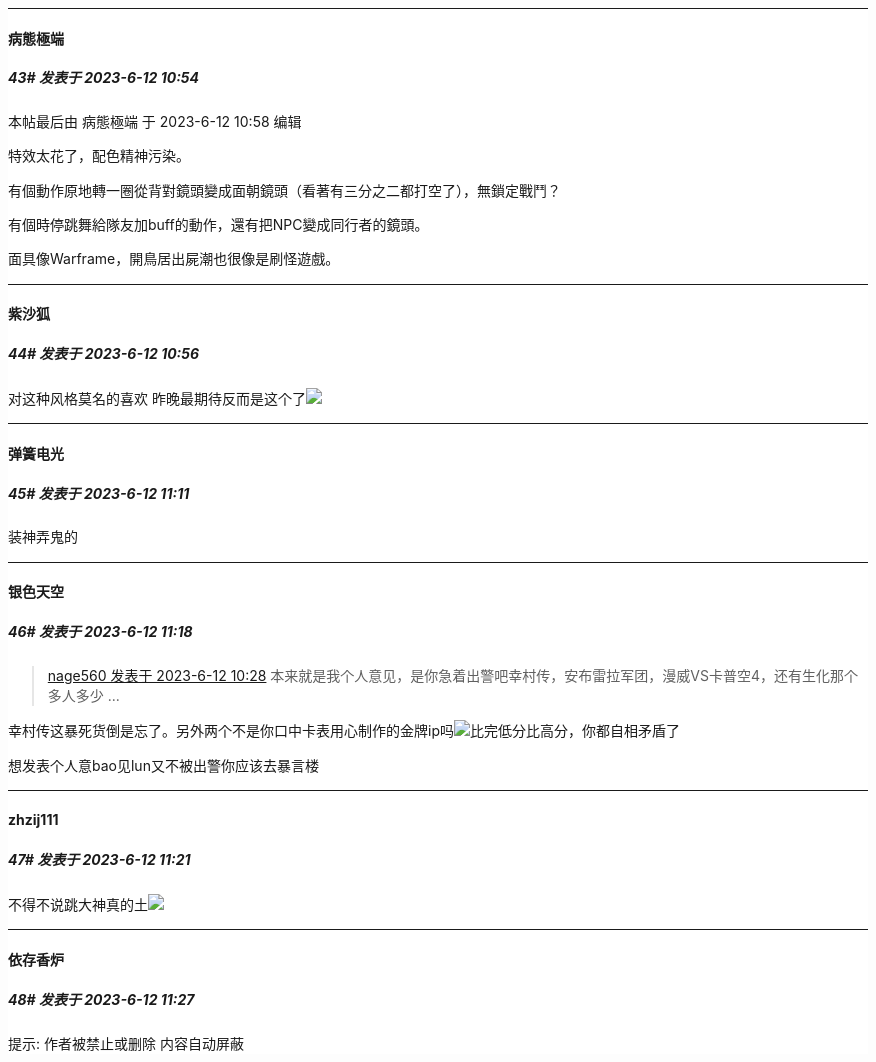 *****

####  病態極端  
##### 43#       发表于 2023-6-12 10:54

 本帖最后由 病態極端 于 2023-6-12 10:58 编辑 

特效太花了，配色精神污染。

有個動作原地轉一圈從背對鏡頭變成面朝鏡頭（看著有三分之二都打空了），無鎖定戰鬥？

有個時停跳舞給隊友加buff的動作，還有把NPC變成同行者的鏡頭。

面具像Warframe，開鳥居出屍潮也很像是刷怪遊戲。

*****

####  紫沙狐  
##### 44#       发表于 2023-6-12 10:56

对这种风格莫名的喜欢 昨晚最期待反而是这个了<img src="https://static.saraba1st.com/image/smiley/face2017/066.png" referrerpolicy="no-referrer">

*****

####  弹簧电光  
##### 45#       发表于 2023-6-12 11:11

装神弄鬼的

*****

####  银色天空  
##### 46#       发表于 2023-6-12 11:18

<blockquote><a href="httphttps://bbs.saraba1st.com/2b/forum.php?mod=redirect&amp;goto=findpost&amp;pid=61246239&amp;ptid=2139554" target="_blank">nage560 发表于 2023-6-12 10:28</a>
本来就是我个人意见，是你急着出警吧幸村传，安布雷拉军团，漫威VS卡普空4，还有生化那个多人多少 ...</blockquote>
幸村传这暴死货倒是忘了。另外两个不是你口中卡表用心制作的金牌ip吗<img src="https://static.saraba1st.com/image/smiley/face2017/065.png" referrerpolicy="no-referrer">比完低分比高分，你都自相矛盾了

想发表个人意bao见lun又不被出警你应该去暴言楼

*****

####  zhzij111  
##### 47#       发表于 2023-6-12 11:21

不得不说跳大神真的土<img src="https://static.saraba1st.com/image/smiley/face2017/047.png" referrerpolicy="no-referrer">

*****

####  依存香炉  
##### 48#       发表于 2023-6-12 11:27

提示: 作者被禁止或删除 内容自动屏蔽
